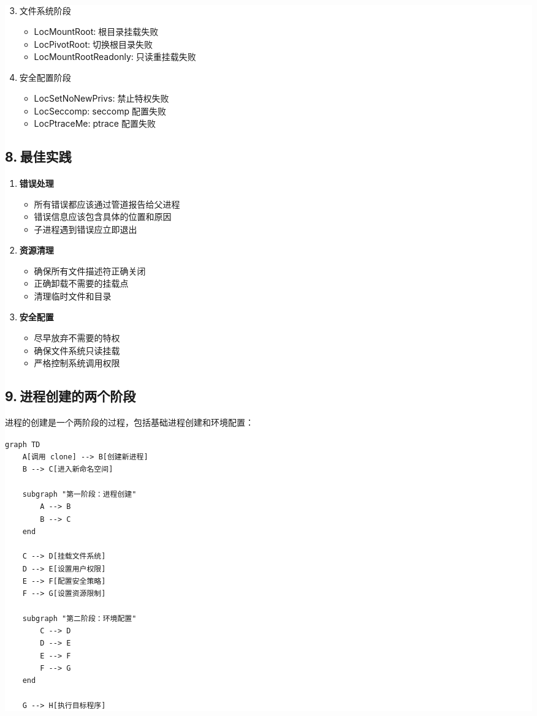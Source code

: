 3. 文件系统阶段
   - LocMountRoot: 根目录挂载失败
   - LocPivotRoot: 切换根目录失败
   - LocMountRootReadonly: 只读重挂载失败

4. 安全配置阶段
   - LocSetNoNewPrivs: 禁止特权失败
   - LocSeccomp: seccomp 配置失败
   - LocPtraceMe: ptrace 配置失败

## 8. 最佳实践

1. **错误处理**
   - 所有错误都应该通过管道报告给父进程
   - 错误信息应该包含具体的位置和原因
   - 子进程遇到错误应立即退出

2. **资源清理**
   - 确保所有文件描述符正确关闭
   - 正确卸载不需要的挂载点
   - 清理临时文件和目录

3. **安全配置**
   - 尽早放弃不需要的特权
   - 确保文件系统只读挂载
   - 严格控制系统调用权限

## 9. 进程创建的两个阶段

进程的创建是一个两阶段的过程，包括基础进程创建和环境配置：

```mermaid
graph TD
    A[调用 clone] --> B[创建新进程]
    B --> C[进入新命名空间]
    
    subgraph "第一阶段：进程创建"
        A --> B
        B --> C
    end
    
    C --> D[挂载文件系统]
    D --> E[设置用户权限]
    E --> F[配置安全策略]
    F --> G[设置资源限制]
    
    subgraph "第二阶段：环境配置"
        C --> D
        D --> E
        E --> F
        F --> G
    end
    
    G --> H[执行目标程序]
```
